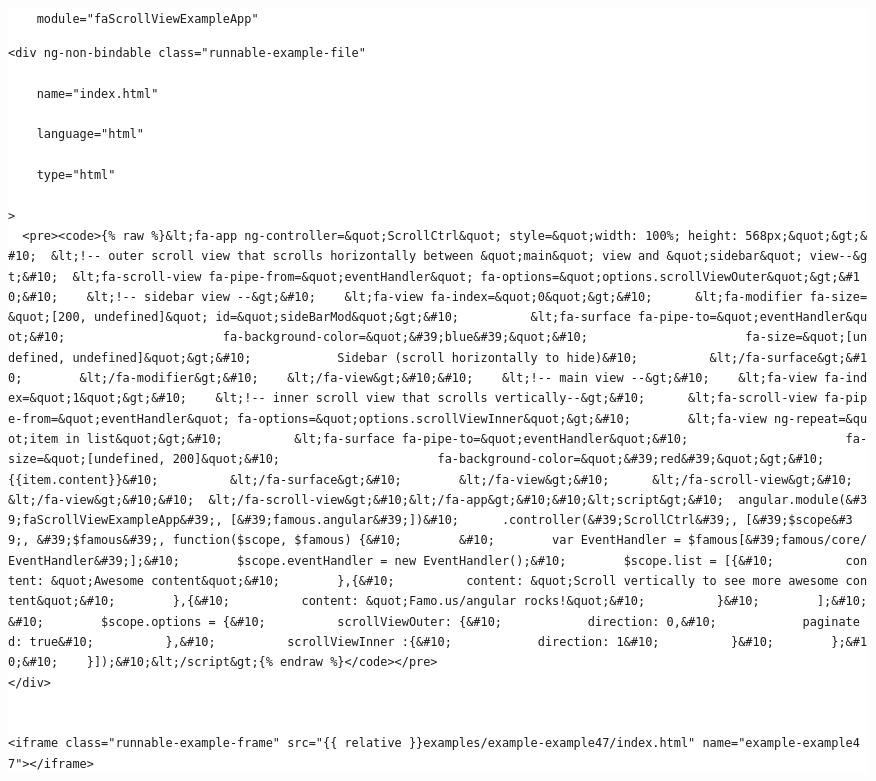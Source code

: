         module="faScrollViewExampleApp"
      
  >

   
    <div ng-non-bindable class="runnable-example-file"
      
        name="index.html"
      
        language="html"
      
        type="html"
      
    >
      <pre><code>{% raw %}&lt;fa-app ng-controller=&quot;ScrollCtrl&quot; style=&quot;width: 100%; height: 568px;&quot;&gt;&#10;  &lt;!-- outer scroll view that scrolls horizontally between &quot;main&quot; view and &quot;sidebar&quot; view--&gt;&#10;  &lt;fa-scroll-view fa-pipe-from=&quot;eventHandler&quot; fa-options=&quot;options.scrollViewOuter&quot;&gt;&#10;&#10;    &lt;!-- sidebar view --&gt;&#10;    &lt;fa-view fa-index=&quot;0&quot;&gt;&#10;      &lt;fa-modifier fa-size=&quot;[200, undefined]&quot; id=&quot;sideBarMod&quot;&gt;&#10;          &lt;fa-surface fa-pipe-to=&quot;eventHandler&quot;&#10;                      fa-background-color=&quot;&#39;blue&#39;&quot;&#10;                      fa-size=&quot;[undefined, undefined]&quot;&gt;&#10;            Sidebar (scroll horizontally to hide)&#10;          &lt;/fa-surface&gt;&#10;        &lt;/fa-modifier&gt;&#10;    &lt;/fa-view&gt;&#10;&#10;    &lt;!-- main view --&gt;&#10;    &lt;fa-view fa-index=&quot;1&quot;&gt;&#10;    &lt;!-- inner scroll view that scrolls vertically--&gt;&#10;      &lt;fa-scroll-view fa-pipe-from=&quot;eventHandler&quot; fa-options=&quot;options.scrollViewInner&quot;&gt;&#10;        &lt;fa-view ng-repeat=&quot;item in list&quot;&gt;&#10;          &lt;fa-surface fa-pipe-to=&quot;eventHandler&quot;&#10;                      fa-size=&quot;[undefined, 200]&quot;&#10;                      fa-background-color=&quot;&#39;red&#39;&quot;&gt;&#10;            {{item.content}}&#10;          &lt;/fa-surface&gt;&#10;        &lt;/fa-view&gt;&#10;      &lt;/fa-scroll-view&gt;&#10;    &lt;/fa-view&gt;&#10;&#10;  &lt;/fa-scroll-view&gt;&#10;&lt;/fa-app&gt;&#10;&#10;&lt;script&gt;&#10;  angular.module(&#39;faScrollViewExampleApp&#39;, [&#39;famous.angular&#39;])&#10;      .controller(&#39;ScrollCtrl&#39;, [&#39;$scope&#39;, &#39;$famous&#39;, function($scope, $famous) {&#10;        &#10;        var EventHandler = $famous[&#39;famous/core/EventHandler&#39;];&#10;        $scope.eventHandler = new EventHandler();&#10;        $scope.list = [{&#10;          content: &quot;Awesome content&quot;&#10;        },{&#10;          content: &quot;Scroll vertically to see more awesome content&quot;&#10;        },{&#10;          content: &quot;Famo.us/angular rocks!&quot;&#10;          }&#10;        ];&#10;        &#10;        $scope.options = {&#10;          scrollViewOuter: {&#10;            direction: 0,&#10;            paginated: true&#10;          },&#10;          scrollViewInner :{&#10;            direction: 1&#10;          }&#10;        };&#10;&#10;    }]);&#10;&lt;/script&gt;{% endraw %}</code></pre>
    </div>
  

    <iframe class="runnable-example-frame" src="{{ relative }}examples/example-example47/index.html" name="example-example47"></iframe>
  </div>
</div>


</p>



